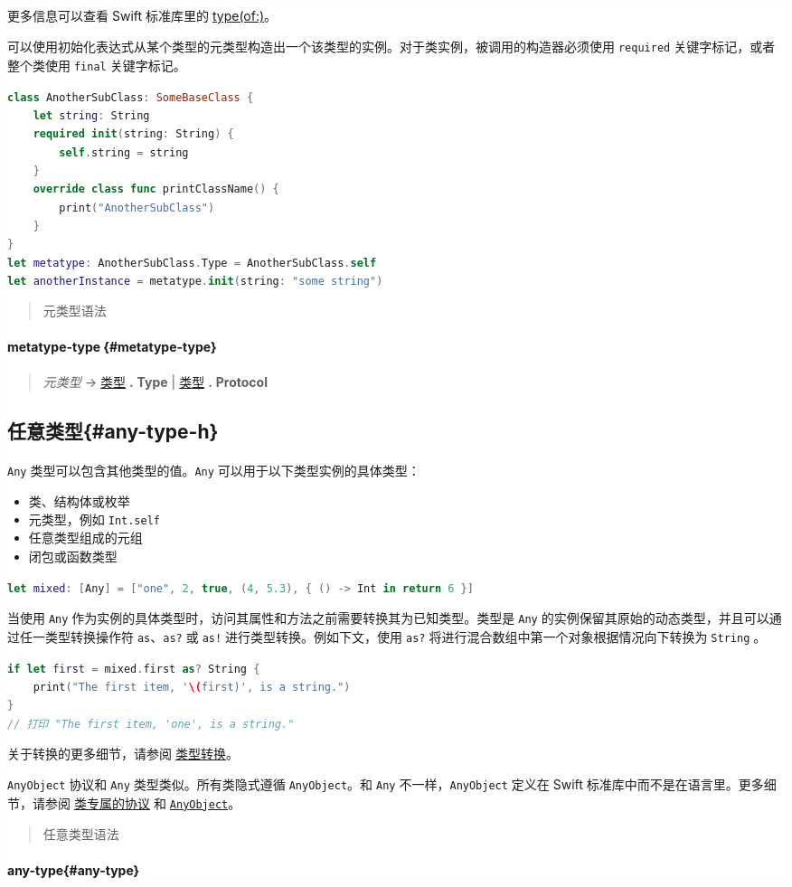 更多信息可以查看 Swift 标准库里的 [type(of:)](https://developer.apple.com/documentation/swift/2885064-type)。

可以使用初始化表达式从某个类型的元类型构造出一个该类型的实例。对于类实例，被调用的构造器必须使用 `required` 关键字标记，或者整个类使用 `final` 关键字标记。

```swift
class AnotherSubClass: SomeBaseClass {
    let string: String
    required init(string: String) {
        self.string = string
    }
    override class func printClassName() {
        print("AnotherSubClass")
    }
}
let metatype: AnotherSubClass.Type = AnotherSubClass.self
let anotherInstance = metatype.init(string: "some string")
```

> 元类型语法
> 

#### metatype-type {#metatype-type}
> *元类型* → [类型](#type) **.** **Type** | [类型](#type) **.** **Protocol**

## 任意类型{#any-type-h}

`Any` 类型可以包含其他类型的值。`Any` 可以用于以下类型实例的具体类型：

* 类、结构体或枚举
* 元类型，例如 `Int.self`
* 任意类型组成的元组
* 闭包或函数类型

```Swift
let mixed: [Any] = ["one", 2, true, (4, 5.3), { () -> Int in return 6 }]
```

当使用 `Any` 作为实例的具体类型时，访问其属性和方法之前需要转换其为已知类型。类型是 `Any` 的实例保留其原始的动态类型，并且可以通过任一类型转换操作符 `as`、`as?` 或 `as!` 进行类型转换。例如下文，使用 `as?` 将进行混合数组中第一个对象根据情况向下转换为 `String` 。

```swift
if let first = mixed.first as? String {
    print("The first item, '\(first)', is a string.")
}
// 打印 "The first item, 'one', is a string."
```

关于转换的更多细节，请参阅 [类型转换](../02_language_guide/18_Type_Casting.md)。

`AnyObject` 协议和 `Any` 类型类似。所有类隐式遵循 `AnyObject`。和 `Any` 不一样，`AnyObject`  定义在 Swift 标准库中而不是在语言里。更多细节，请参阅 [类专属的协议](../02_language_guide/121_Protocols.md#class-only-protoco) 和  [`AnyObject`](https://developer.apple.com/documentation/swift/anyobject)。

> 任意类型语法

#### any-type{#any-type}
